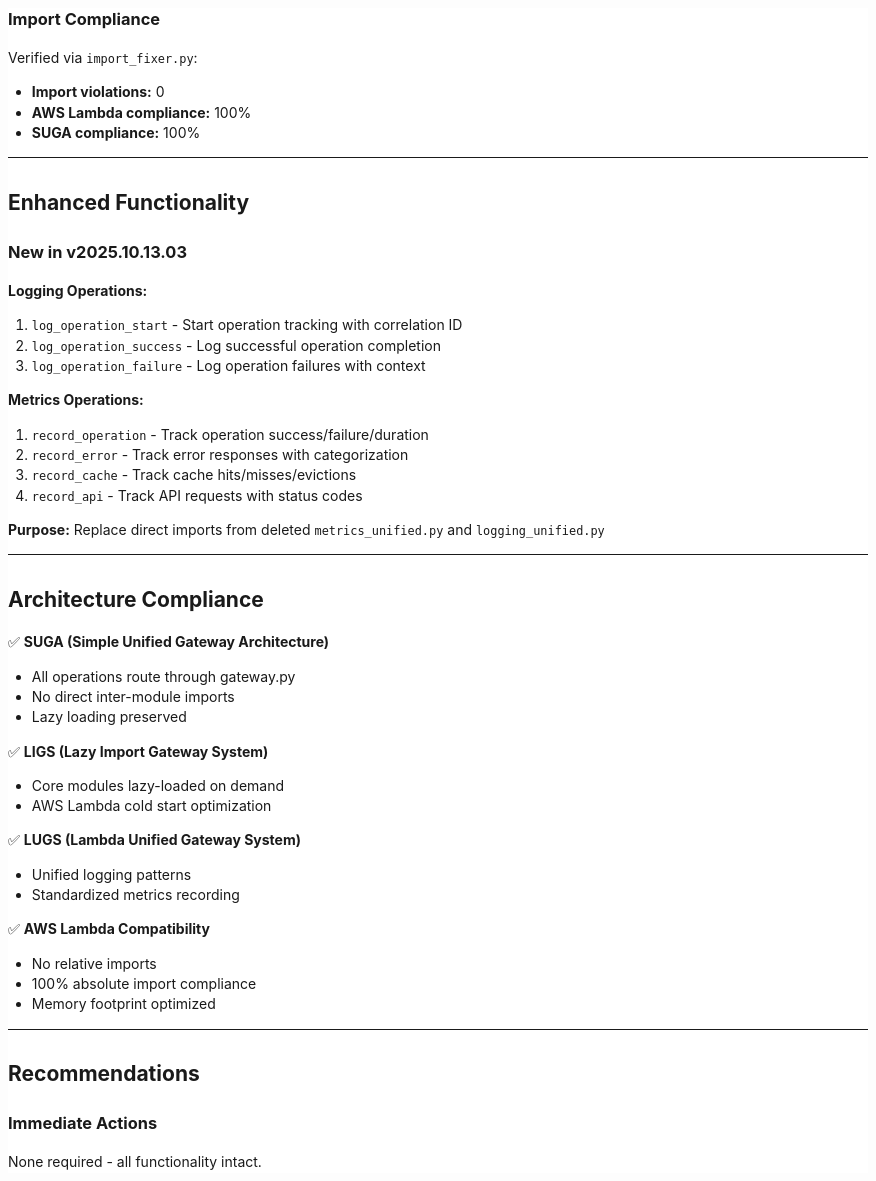 ### Import Compliance
Verified via `import_fixer.py`:
- **Import violations:** 0
- **AWS Lambda compliance:** 100%
- **SUGA compliance:** 100%

---

## Enhanced Functionality

### New in v2025.10.13.03

**Logging Operations:**
1. `log_operation_start` - Start operation tracking with correlation ID
2. `log_operation_success` - Log successful operation completion
3. `log_operation_failure` - Log operation failures with context

**Metrics Operations:**
1. `record_operation` - Track operation success/failure/duration
2. `record_error` - Track error responses with categorization
3. `record_cache` - Track cache hits/misses/evictions
4. `record_api` - Track API requests with status codes

**Purpose:** Replace direct imports from deleted `metrics_unified.py` and `logging_unified.py`

---

## Architecture Compliance

✅ **SUGA (Simple Unified Gateway Architecture)**
- All operations route through gateway.py
- No direct inter-module imports
- Lazy loading preserved

✅ **LIGS (Lazy Import Gateway System)**
- Core modules lazy-loaded on demand
- AWS Lambda cold start optimization

✅ **LUGS (Lambda Unified Gateway System)**
- Unified logging patterns
- Standardized metrics recording

✅ **AWS Lambda Compatibility**
- No relative imports
- 100% absolute import compliance
- Memory footprint optimized

---

## Recommendations

### Immediate Actions
None required - all functionality intact.

